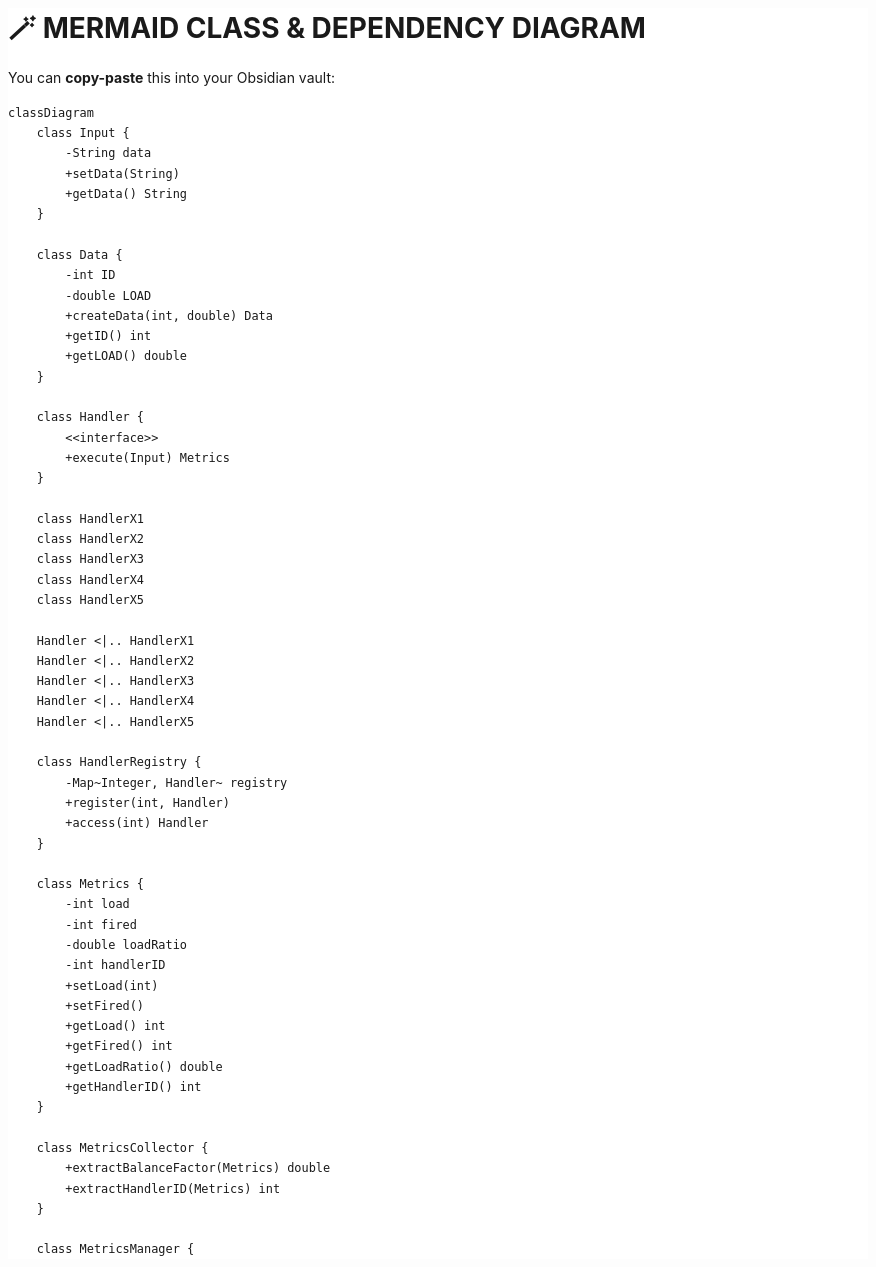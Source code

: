 
# 🪄 MERMAID CLASS & DEPENDENCY DIAGRAM

You can **copy-paste** this into your Obsidian vault:

```mermaid
classDiagram
    class Input {
        -String data
        +setData(String)
        +getData() String
    }

    class Data {
        -int ID
        -double LOAD
        +createData(int, double) Data
        +getID() int
        +getLOAD() double
    }

    class Handler {
        <<interface>>
        +execute(Input) Metrics
    }

    class HandlerX1
    class HandlerX2
    class HandlerX3
    class HandlerX4
    class HandlerX5

    Handler <|.. HandlerX1
    Handler <|.. HandlerX2
    Handler <|.. HandlerX3
    Handler <|.. HandlerX4
    Handler <|.. HandlerX5

    class HandlerRegistry {
        -Map~Integer, Handler~ registry
        +register(int, Handler)
        +access(int) Handler
    }

    class Metrics {
        -int load
        -int fired
        -double loadRatio
        -int handlerID
        +setLoad(int)
        +setFired()
        +getLoad() int
        +getFired() int
        +getLoadRatio() double
        +getHandlerID() int
    }

    class MetricsCollector {
        +extractBalanceFactor(Metrics) double
        +extractHandlerID(Metrics) int
    }

    class MetricsManager {
```